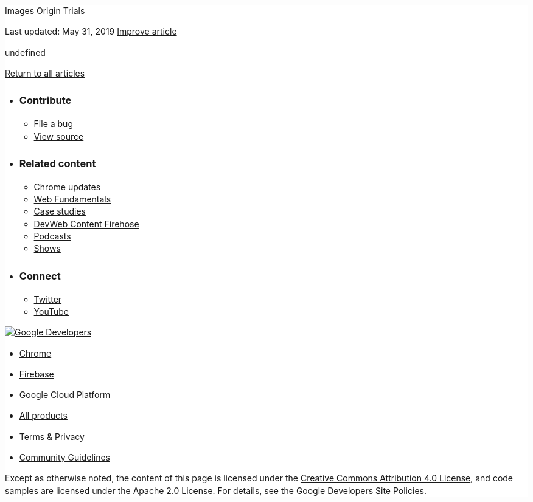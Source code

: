 <a href="/tags/images/" class="w-chip">Images</a> <a href="/tags/origin-trials/" class="w-chip">Origin Trials</a>

<span class="w-mr--sm"> Last updated: May 31, 2019 </span> [Improve article](https://github.com/GoogleChrome/web.dev/blob/master/src/site/content/en/blog/image-policies/index.md)

undefined

<a href="/blog" class="w-article-navigation__link w-article-navigation__link--back w-article-navigation__link--single gc-analytics-event">Return to all articles</a>

- ### Contribute

  - <a href="https://github.com/GoogleChrome/web.dev/issues/new?assignees=&amp;labels=bug&amp;template=bug_report.md&amp;title=" class="w-footer__linkbox-link">File a bug</a>
  - <a href="https://github.com/googlechrome/web.dev" class="w-footer__linkbox-link">View source</a>

- ### Related content

  - <a href="https://blog.chromium.org/" class="w-footer__linkbox-link">Chrome updates</a>
  - <a href="https://developers.google.com/web/" class="w-footer__linkbox-link">Web Fundamentals</a>
  - <a href="https://developers.google.com/web/showcase/" class="w-footer__linkbox-link">Case studies</a>
  - <a href="https://devwebfeed.appspot.com/" class="w-footer__linkbox-link">DevWeb Content Firehose</a>
  - <a href="/podcasts/" class="w-footer__linkbox-link">Podcasts</a>
  - <a href="/shows/" class="w-footer__linkbox-link">Shows</a>

- ### Connect

  - <a href="https://www.twitter.com/@ChromiumDev" class="w-footer__linkbox-link">Twitter</a>
  - <a href="https://www.youtube.com/user/ChromeDevelopers" class="w-footer__linkbox-link">YouTube</a>

<a href="https://developers.google.com/" class="w-footer__utility-logo-link"><img src="/images/lockup-color.png" alt="Google Developers" class="w-footer__utility-logo" width="185" height="33" /></a>

- <a href="https://developer.chrome.com/home" class="w-footer__utility-link">Chrome</a>
- <a href="https://firebase.google.com/" class="w-footer__utility-link">Firebase</a>
- <a href="https://cloud.google.com/" class="w-footer__utility-link">Google Cloud Platform</a>
- <a href="https://developers.google.com/products" class="w-footer__utility-link">All products</a>



- <a href="https://policies.google.com/" class="w-footer__utility-link">Terms &amp; Privacy</a>
- <a href="/community-guidelines/" class="w-footer__utility-link">Community Guidelines</a>

Except as otherwise noted, the content of this page is licensed under the [Creative Commons Attribution 4.0 License](https://creativecommons.org/licenses/by/4.0/), and code samples are licensed under the [Apache 2.0 License](https://www.apache.org/licenses/LICENSE-2.0). For details, see the [Google Developers Site Policies](https://developers.google.com/site-policies).
